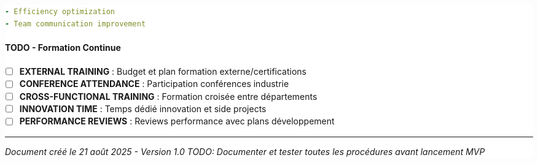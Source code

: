 ```yaml
- Efficiency optimization
- Team communication improvement
```

#### TODO - Formation Continue

- [ ] **EXTERNAL TRAINING** : Budget et plan formation externe/certifications
- [ ] **CONFERENCE ATTENDANCE** : Participation conférences industrie
- [ ] **CROSS-FUNCTIONAL TRAINING** : Formation croisée entre départements
- [ ] **INNOVATION TIME** : Temps dédié innovation et side projects
- [ ] **PERFORMANCE REVIEWS** : Reviews performance avec plans développement

---

*Document créé le 21 août 2025 - Version 1.0*
*TODO: Documenter et tester toutes les procédures avant lancement MVP*
